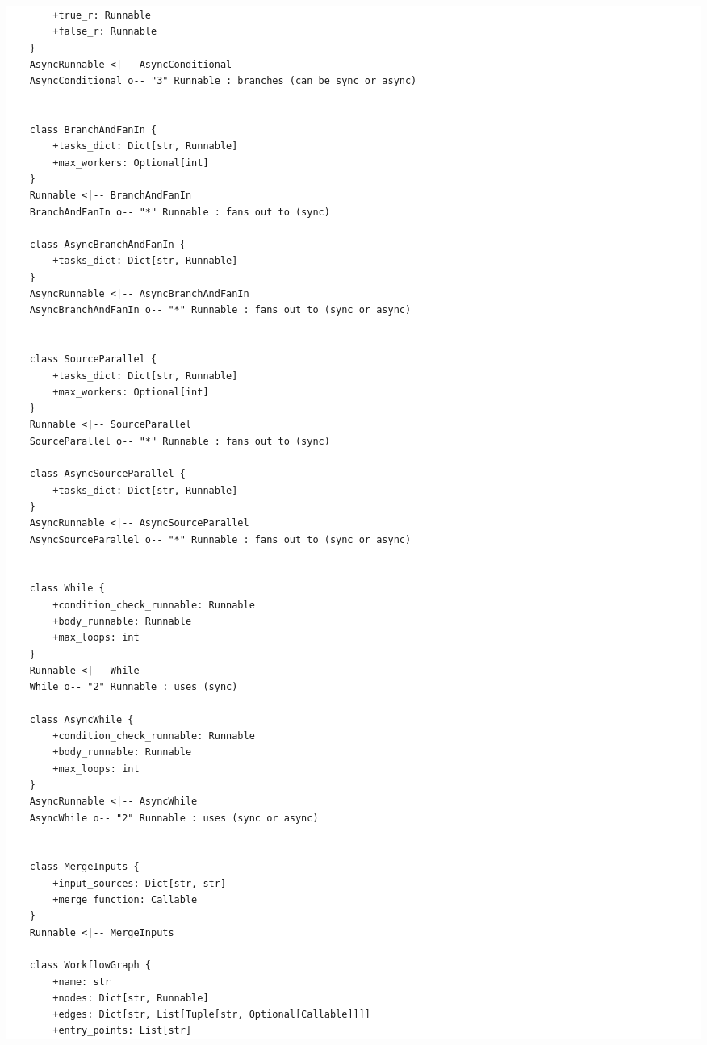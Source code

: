 ```mermaid
        +true_r: Runnable
        +false_r: Runnable
    }
    AsyncRunnable <|-- AsyncConditional
    AsyncConditional o-- "3" Runnable : branches (can be sync or async)


    class BranchAndFanIn {
        +tasks_dict: Dict[str, Runnable]
        +max_workers: Optional[int]
    }
    Runnable <|-- BranchAndFanIn
    BranchAndFanIn o-- "*" Runnable : fans out to (sync)

    class AsyncBranchAndFanIn {
        +tasks_dict: Dict[str, Runnable]
    }
    AsyncRunnable <|-- AsyncBranchAndFanIn
    AsyncBranchAndFanIn o-- "*" Runnable : fans out to (sync or async)


    class SourceParallel {
        +tasks_dict: Dict[str, Runnable]
        +max_workers: Optional[int]
    }
    Runnable <|-- SourceParallel
    SourceParallel o-- "*" Runnable : fans out to (sync)

    class AsyncSourceParallel {
        +tasks_dict: Dict[str, Runnable]
    }
    AsyncRunnable <|-- AsyncSourceParallel
    AsyncSourceParallel o-- "*" Runnable : fans out to (sync or async)


    class While {
        +condition_check_runnable: Runnable
        +body_runnable: Runnable
        +max_loops: int
    }
    Runnable <|-- While
    While o-- "2" Runnable : uses (sync)

    class AsyncWhile {
        +condition_check_runnable: Runnable
        +body_runnable: Runnable
        +max_loops: int
    }
    AsyncRunnable <|-- AsyncWhile
    AsyncWhile o-- "2" Runnable : uses (sync or async)


    class MergeInputs {
        +input_sources: Dict[str, str]
        +merge_function: Callable
    }
    Runnable <|-- MergeInputs

    class WorkflowGraph {
        +name: str
        +nodes: Dict[str, Runnable]
        +edges: Dict[str, List[Tuple[str, Optional[Callable]]]]
        +entry_points: List[str]
```